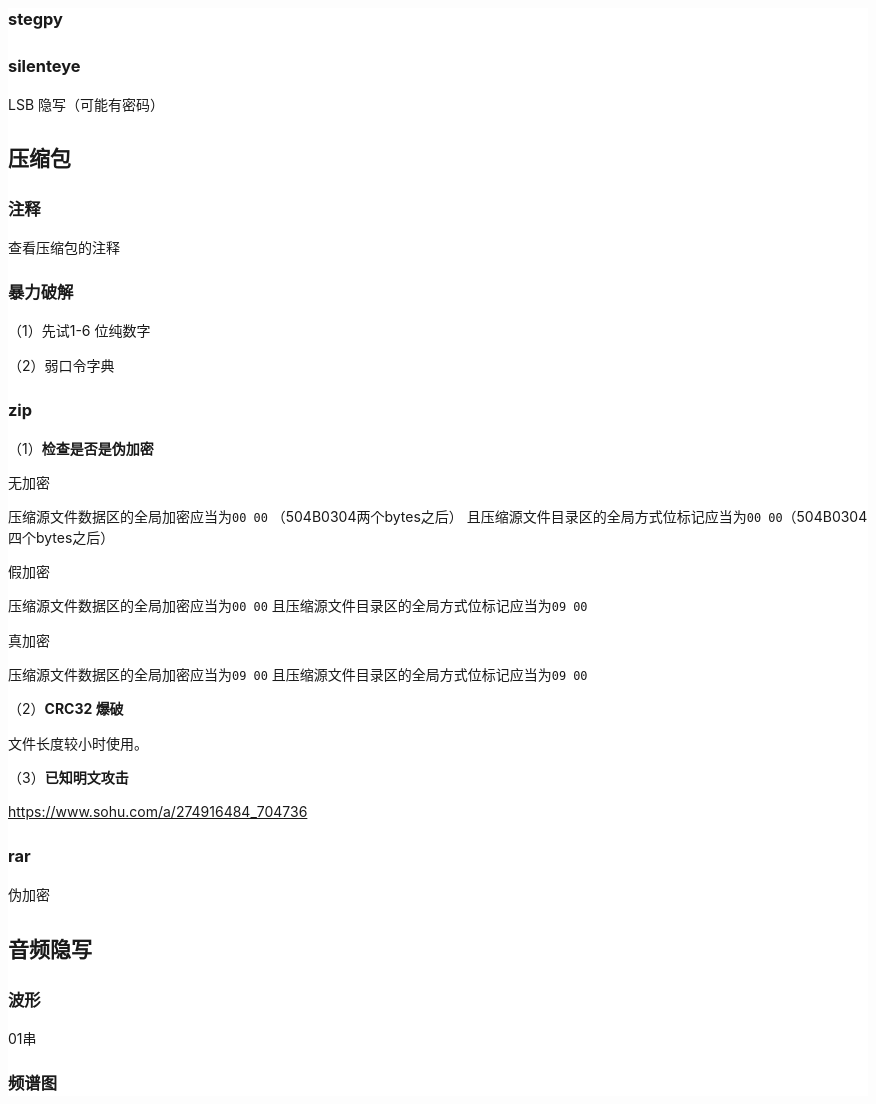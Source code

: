 ### stegpy

### silenteye

LSB 隐写（可能有密码）

## 压缩包

### 注释

查看压缩包的注释

### 暴力破解

（1）先试1-6 位纯数字

（2）弱口令字典

### zip

（1）**检查是否是伪加密**

无加密

压缩源文件数据区的全局加密应当为`00 00` （504B0304两个bytes之后）
且压缩源文件目录区的全局方式位标记应当为`00 00`（504B0304四个bytes之后）

假加密

压缩源文件数据区的全局加密应当为`00 00`
且压缩源文件目录区的全局方式位标记应当为`09 00`

真加密

压缩源文件数据区的全局加密应当为`09 00`
且压缩源文件目录区的全局方式位标记应当为`09 00`

（2）**CRC32 爆破**

文件长度较小时使用。

（3）**已知明文攻击**

https://www.sohu.com/a/274916484_704736

### rar

伪加密

## 音频隐写

### 波形

01串

### 频谱图
